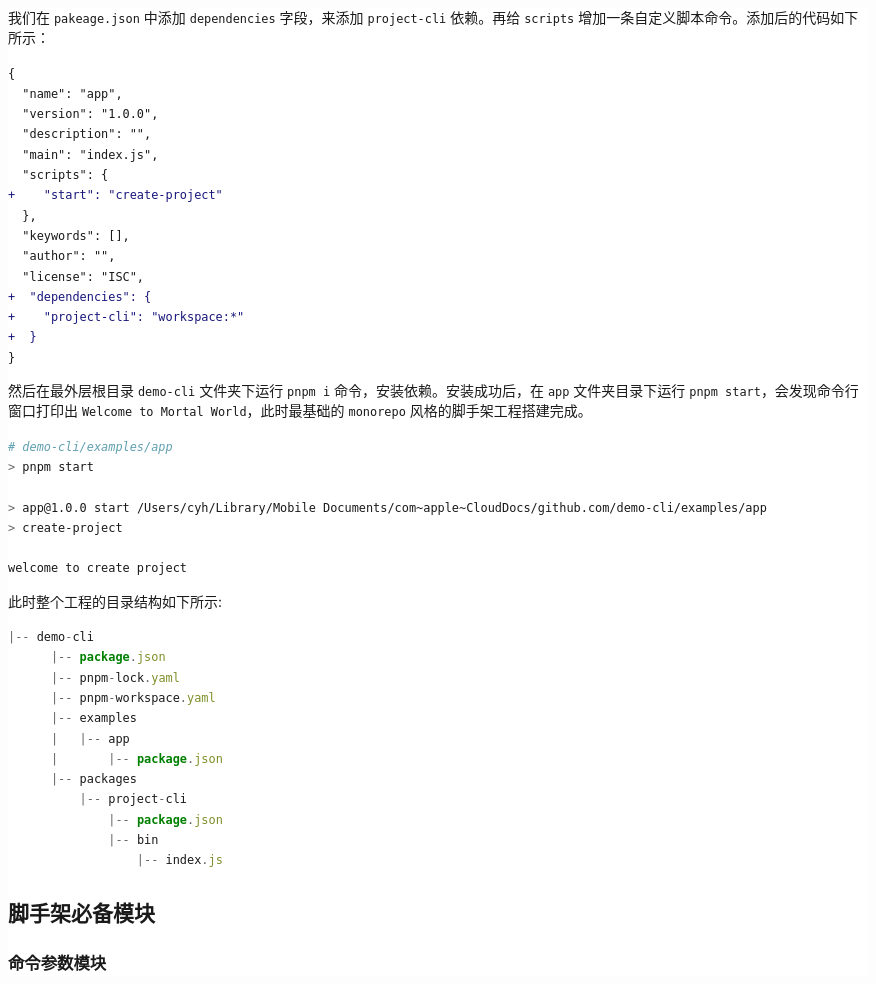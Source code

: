我们在 `pakeage.json` 中添加 `dependencies` 字段，来添加 `project-cli` 依赖。再给 `scripts` 增加一条自定义脚本命令。添加后的代码如下所示：

```diff
{
  "name": "app",
  "version": "1.0.0",
  "description": "",
  "main": "index.js",
  "scripts": {
+    "start": "create-project"
  },
  "keywords": [],
  "author": "",
  "license": "ISC",
+  "dependencies": {
+    "project-cli": "workspace:*"
+  }
}
```

然后在最外层根目录 `demo-cli` 文件夹下运行 `pnpm i` 命令，安装依赖。安装成功后，在 `app` 文件夹目录下运行 `pnpm start`，会发现命令行窗口打印出 `Welcome to Mortal World`，此时最基础的 `monorepo` 风格的脚手架工程搭建完成。

```bash
# demo-cli/examples/app
> pnpm start                                                       

> app@1.0.0 start /Users/cyh/Library/Mobile Documents/com~apple~CloudDocs/github.com/demo-cli/examples/app
> create-project

welcome to create project
```

此时整个工程的目录结构如下所示:

```js
|-- demo-cli
      |-- package.json
      |-- pnpm-lock.yaml
      |-- pnpm-workspace.yaml
      |-- examples
      |   |-- app
      |       |-- package.json
      |-- packages
          |-- project-cli
              |-- package.json
              |-- bin
                  |-- index.js
```

## 脚手架必备模块

### 命令参数模块
